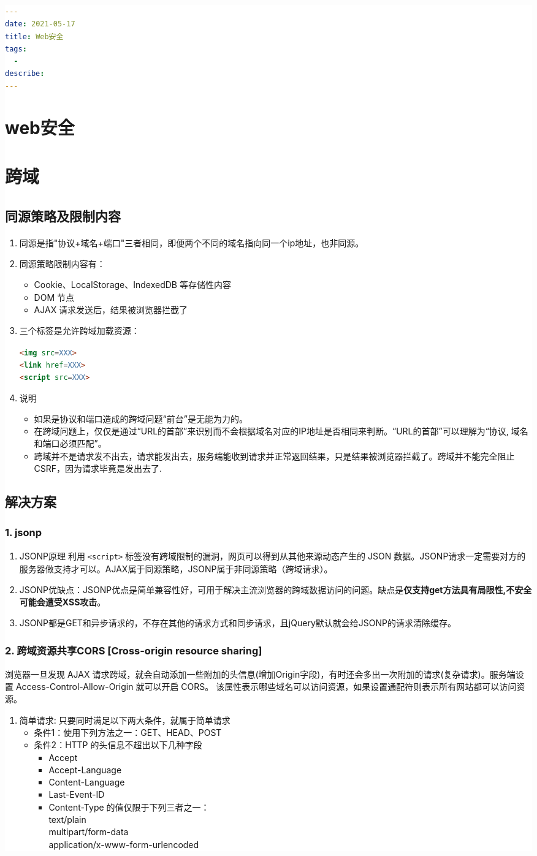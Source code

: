 ```yaml
---
date: 2021-05-17
title: Web安全
tags:
  - 
describe: 
---
```

# web安全

# 跨域
## 同源策略及限制内容
1. 同源是指"协议+域名+端口"三者相同，即便两个不同的域名指向同一个ip地址，也非同源。
2. 同源策略限制内容有：
   - Cookie、LocalStorage、IndexedDB 等存储性内容
   - DOM 节点
   - AJAX 请求发送后，结果被浏览器拦截了

3. 三个标签是允许跨域加载资源：
   ```html
   <img src=XXX>
   <link href=XXX>
   <script src=XXX>
   ```
4. 说明
   - 如果是协议和端口造成的跨域问题“前台”是无能为力的。
   - 在跨域问题上，仅仅是通过“URL的首部”来识别而不会根据域名对应的IP地址是否相同来判断。“URL的首部”可以理解为“协议, 域名和端口必须匹配”。
   - 跨域并不是请求发不出去，请求能发出去，服务端能收到请求并正常返回结果，只是结果被浏览器拦截了。跨域并不能完全阻止 CSRF，因为请求毕竟是发出去了.

## 解决方案
### 1. jsonp
1) JSONP原理
利用 `<script>` 标签没有跨域限制的漏洞，网页可以得到从其他来源动态产生的 JSON 数据。JSONP请求一定需要对方的服务器做支持才可以。AJAX属于同源策略，JSONP属于非同源策略（跨域请求）。

2) JSONP优缺点：JSONP优点是简单兼容性好，可用于解决主流浏览器的跨域数据访问的问题。缺点是**仅支持get方法具有局限性,不安全可能会遭受XSS攻击**。
 
3) JSONP都是GET和异步请求的，不存在其他的请求方式和同步请求，且jQuery默认就会给JSONP的请求清除缓存。

### 2. 跨域资源共享CORS [Cross-origin resource sharing]
浏览器一旦发现 AJAX 请求跨域，就会自动添加一些附加的头信息(增加Origin字段)，有时还会多出一次附加的请求(复杂请求)。服务端设置 Access-Control-Allow-Origin 就可以开启 CORS。 该属性表示哪些域名可以访问资源，如果设置通配符则表示所有网站都可以访问资源。

1) 简单请求: 只要同时满足以下两大条件，就属于简单请求
   - 条件1：使用下列方法之一：GET、HEAD、POST
   - 条件2：HTTP 的头信息不超出以下几种字段
        - Accept
        - Accept-Language
        - Content-Language
        - Last-Event-ID
        - Content-Type 的值仅限于下列三者之一：<br>
          text/plain<br>
          multipart/form-data<br>
          application/x-www-form-urlencoded<br>
          